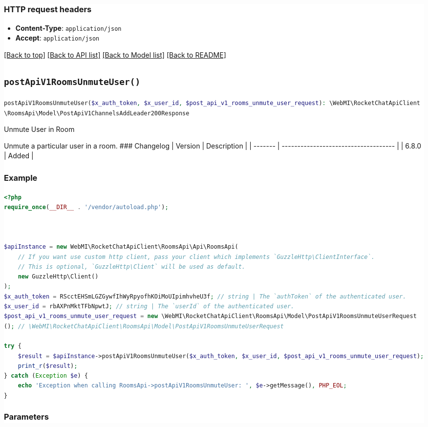 ### HTTP request headers

- **Content-Type**: `application/json`
- **Accept**: `application/json`

[[Back to top]](#) [[Back to API list]](../../README.md#endpoints)
[[Back to Model list]](../../README.md#models)
[[Back to README]](../../README.md)

## `postApiV1RoomsUnmuteUser()`

```php
postApiV1RoomsUnmuteUser($x_auth_token, $x_user_id, $post_api_v1_rooms_unmute_user_request): \WebMI\RocketChatApiClient\RoomsApi\Model\PostApiV1ChannelsAddLeader200Response
```

Unmute User in Room

Unmute a particular user in a room.  ### Changelog  | Version | Description                          | | ------- | ------------------------------------ | | 6.8.0   | Added                                |

### Example

```php
<?php
require_once(__DIR__ . '/vendor/autoload.php');



$apiInstance = new WebMI\RocketChatApiClient\RoomsApi\Api\RoomsApi(
    // If you want use custom http client, pass your client which implements `GuzzleHttp\ClientInterface`.
    // This is optional, `GuzzleHttp\Client` will be used as default.
    new GuzzleHttp\Client()
);
$x_auth_token = RScctEHSmLGZGywfIhWyRpyofhKOiMoUIpimhvheU3f; // string | The `authToken` of the authenticated user.
$x_user_id = rbAXPnMktTFbNpwtJ; // string | The `userId` of the authenticated user.
$post_api_v1_rooms_unmute_user_request = new \WebMI\RocketChatApiClient\RoomsApi\Model\PostApiV1RoomsUnmuteUserRequest(); // \WebMI\RocketChatApiClient\RoomsApi\Model\PostApiV1RoomsUnmuteUserRequest

try {
    $result = $apiInstance->postApiV1RoomsUnmuteUser($x_auth_token, $x_user_id, $post_api_v1_rooms_unmute_user_request);
    print_r($result);
} catch (Exception $e) {
    echo 'Exception when calling RoomsApi->postApiV1RoomsUnmuteUser: ', $e->getMessage(), PHP_EOL;
}
```

### Parameters
